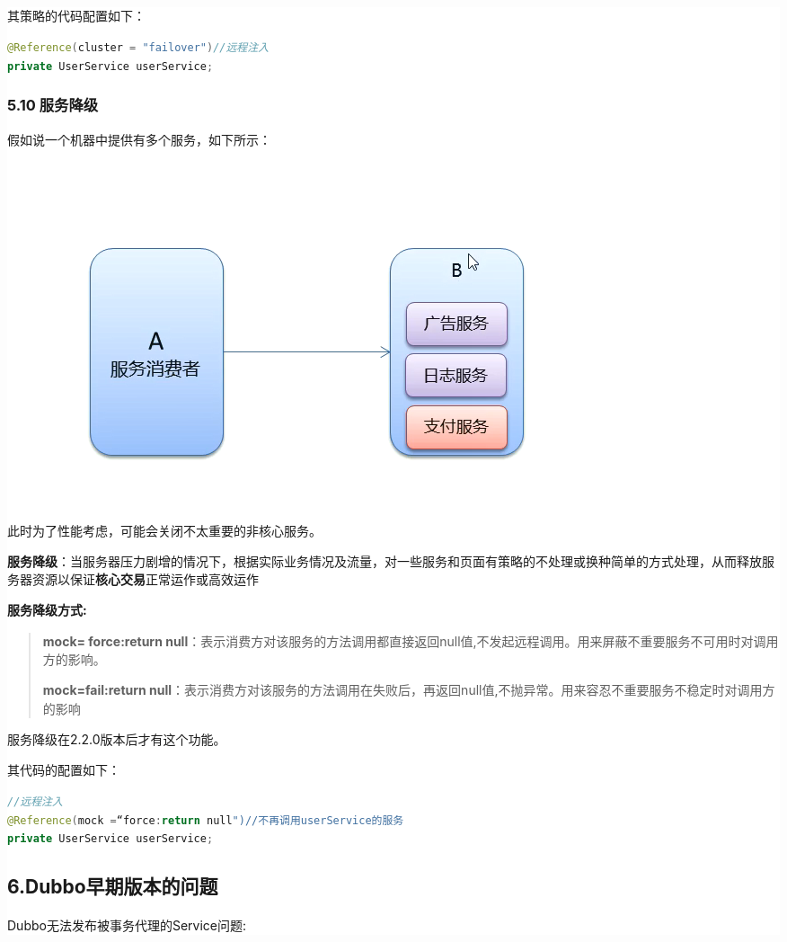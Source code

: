 其策略的代码配置如下：

~~~java
@Reference(cluster = "failover")//远程注入
private UserService userService;
~~~

### 5.10 服务降级

假如说一个机器中提供有多个服务，如下所示：

![](Dubbo.assets/Snipaste_2022-06-11_21-37-15.png)

此时为了性能考虑，可能会关闭不太重要的非核心服务。

**服务降级**：当服务器压力剧增的情况下，根据实际业务情况及流量，对一些服务和页面有策略的不处理或换种简单的方式处理，从而释放服务器资源以保证**核心交易**正常运作或高效运作

**服务降级方式:**

>**mock= force:return null**：表示消费方对该服务的方法调用都直接返回null值,不发起远程调用。用来屏蔽不重要服务不可用时对调用方的影响。
>
>**mock=fail:return null**：表示消费方对该服务的方法调用在失败后，再返回null值,不抛异常。用来容忍不重要服务不稳定时对调用方的影响

服务降级在2.2.0版本后才有这个功能。

其代码的配置如下：

~~~java
//远程注入
@Reference(mock =“force:return null")//不再调用userService的服务
private UserService userService;
~~~

## 6.Dubbo早期版本的问题

Dubbo无法发布被事务代理的Service问题:
